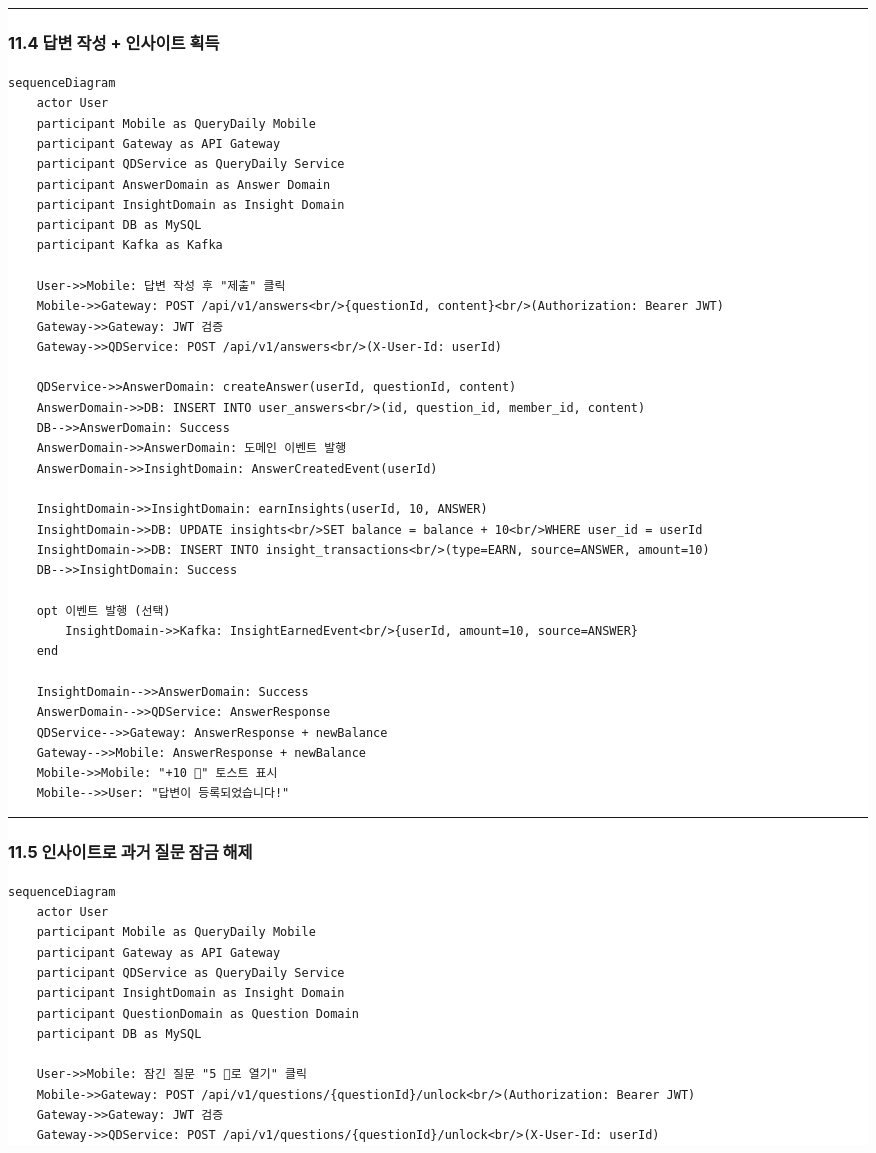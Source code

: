 ```mermaid
```

---

### 11.4 답변 작성 + 인사이트 획득

```mermaid
sequenceDiagram
    actor User
    participant Mobile as QueryDaily Mobile
    participant Gateway as API Gateway
    participant QDService as QueryDaily Service
    participant AnswerDomain as Answer Domain
    participant InsightDomain as Insight Domain
    participant DB as MySQL
    participant Kafka as Kafka

    User->>Mobile: 답변 작성 후 "제출" 클릭
    Mobile->>Gateway: POST /api/v1/answers<br/>{questionId, content}<br/>(Authorization: Bearer JWT)
    Gateway->>Gateway: JWT 검증
    Gateway->>QDService: POST /api/v1/answers<br/>(X-User-Id: userId)

    QDService->>AnswerDomain: createAnswer(userId, questionId, content)
    AnswerDomain->>DB: INSERT INTO user_answers<br/>(id, question_id, member_id, content)
    DB-->>AnswerDomain: Success
    AnswerDomain->>AnswerDomain: 도메인 이벤트 발행
    AnswerDomain->>InsightDomain: AnswerCreatedEvent(userId)

    InsightDomain->>InsightDomain: earnInsights(userId, 10, ANSWER)
    InsightDomain->>DB: UPDATE insights<br/>SET balance = balance + 10<br/>WHERE user_id = userId
    InsightDomain->>DB: INSERT INTO insight_transactions<br/>(type=EARN, source=ANSWER, amount=10)
    DB-->>InsightDomain: Success

    opt 이벤트 발행 (선택)
        InsightDomain->>Kafka: InsightEarnedEvent<br/>{userId, amount=10, source=ANSWER}
    end

    InsightDomain-->>AnswerDomain: Success
    AnswerDomain-->>QDService: AnswerResponse
    QDService-->>Gateway: AnswerResponse + newBalance
    Gateway-->>Mobile: AnswerResponse + newBalance
    Mobile->>Mobile: "+10 💎" 토스트 표시
    Mobile-->>User: "답변이 등록되었습니다!"
```

---

### 11.5 인사이트로 과거 질문 잠금 해제

```mermaid
sequenceDiagram
    actor User
    participant Mobile as QueryDaily Mobile
    participant Gateway as API Gateway
    participant QDService as QueryDaily Service
    participant InsightDomain as Insight Domain
    participant QuestionDomain as Question Domain
    participant DB as MySQL

    User->>Mobile: 잠긴 질문 "5 💎로 열기" 클릭
    Mobile->>Gateway: POST /api/v1/questions/{questionId}/unlock<br/>(Authorization: Bearer JWT)
    Gateway->>Gateway: JWT 검증
    Gateway->>QDService: POST /api/v1/questions/{questionId}/unlock<br/>(X-User-Id: userId)
```